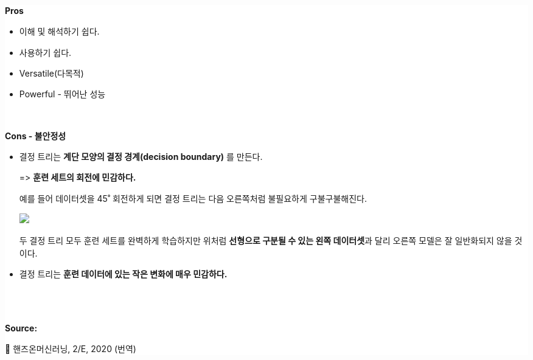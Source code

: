 **Pros**

- 이해 및 해석하기 쉽다.

- 사용하기 쉽다.

- Versatile(다목적)

- Powerful - 뛰어난 성능

<br />

**Cons - 불안정성**

- 결정 트리는 **계단 모양의 결정 경계(decision boundary)** 를 만든다.

  => **훈련 세트의 회전에 민감하다.**

  예를 들어 데이터셋을 45˚ 회전하게 되면 결정 트리는 다음 오른쪽처럼 불필요하게 구불구불해진다.

  <img src="https://img1.daumcdn.net/thumb/R1280x0/?scode=mtistory2&fname=https%3A%2F%2Fk.kakaocdn.net%2Fdn%2Fbbaydk%2FbtqVvNSqP8q%2FGHZzwjc6CbEGsQsEn1HSe1%2Fimg.png" width="600">

  두 결정 트리 모두 훈련 세트를 완벽하게 학습하지만 위처럼 **선형으로 구분될 수 있는 왼쪽 데이터셋**과 달리 오른쪽 모델은 잘 일반화되지 않을 것이다.

- 결정 트리는 **훈련 데이터에 있는 작은 변화에 매우 민감하다.**

<br />
<br />

**Source:**

📖 핸즈온머신러닝, 2/E, 2020 (번역)
